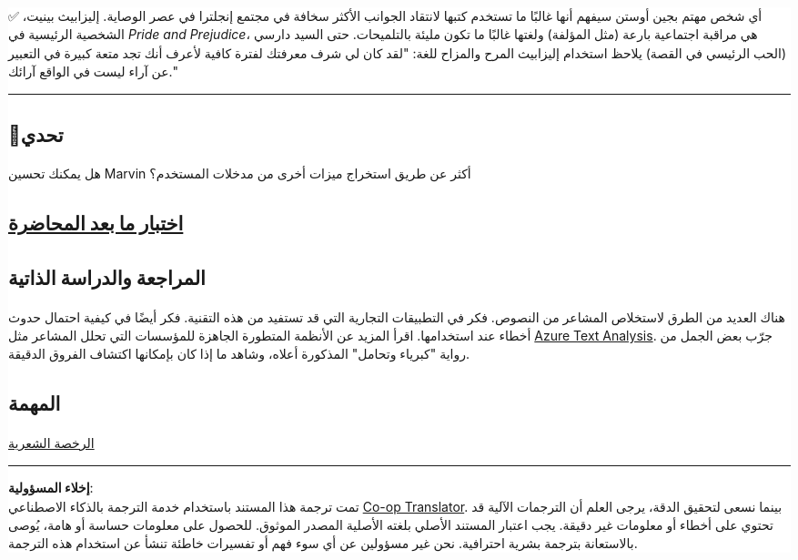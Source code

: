 ✅ أي شخص مهتم بجين أوستن سيفهم أنها غالبًا ما تستخدم كتبها لانتقاد الجوانب الأكثر سخافة في مجتمع إنجلترا في عصر الوصاية. إليزابيث بينيت، الشخصية الرئيسية في *Pride and Prejudice*، هي مراقبة اجتماعية بارعة (مثل المؤلفة) ولغتها غالبًا ما تكون مليئة بالتلميحات. حتى السيد دارسي (الحب الرئيسي في القصة) يلاحظ استخدام إليزابيث المرح والمزاح للغة: "لقد كان لي شرف معرفتك لفترة كافية لأعرف أنك تجد متعة كبيرة في التعبير عن آراء ليست في الواقع آرائك."

---

## 🚀تحدي

هل يمكنك تحسين Marvin أكثر عن طريق استخراج ميزات أخرى من مدخلات المستخدم؟

## [اختبار ما بعد المحاضرة](https://gray-sand-07a10f403.1.azurestaticapps.net/quiz/36/)

## المراجعة والدراسة الذاتية
هناك العديد من الطرق لاستخلاص المشاعر من النصوص. فكر في التطبيقات التجارية التي قد تستفيد من هذه التقنية. فكر أيضًا في كيفية احتمال حدوث أخطاء عند استخدامها. اقرأ المزيد عن الأنظمة المتطورة الجاهزة للمؤسسات التي تحلل المشاعر مثل [Azure Text Analysis](https://docs.microsoft.com/azure/cognitive-services/Text-Analytics/how-tos/text-analytics-how-to-sentiment-analysis?tabs=version-3-1?WT.mc_id=academic-77952-leestott). جرّب بعض الجمل من رواية "كبرياء وتحامل" المذكورة أعلاه، وشاهد ما إذا كان بإمكانها اكتشاف الفروق الدقيقة.

## المهمة

[الرخصة الشعرية](assignment.md)

---

**إخلاء المسؤولية**:  
تمت ترجمة هذا المستند باستخدام خدمة الترجمة بالذكاء الاصطناعي [Co-op Translator](https://github.com/Azure/co-op-translator). بينما نسعى لتحقيق الدقة، يرجى العلم أن الترجمات الآلية قد تحتوي على أخطاء أو معلومات غير دقيقة. يجب اعتبار المستند الأصلي بلغته الأصلية المصدر الموثوق. للحصول على معلومات حساسة أو هامة، يُوصى بالاستعانة بترجمة بشرية احترافية. نحن غير مسؤولين عن أي سوء فهم أو تفسيرات خاطئة تنشأ عن استخدام هذه الترجمة.